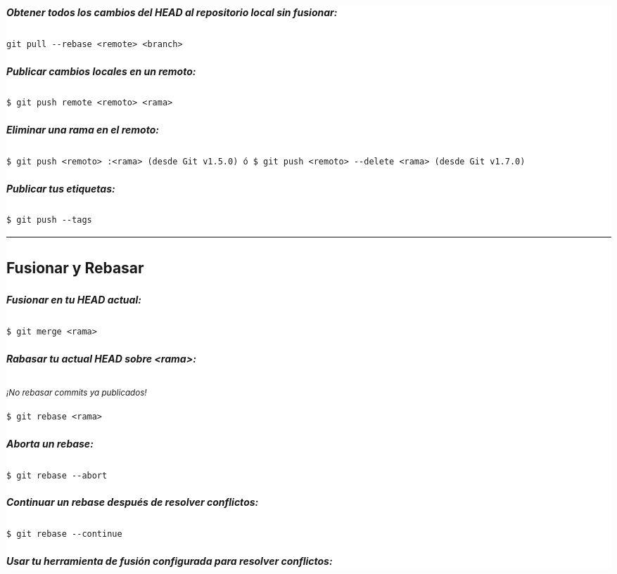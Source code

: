 ##### Obtener todos los cambios del HEAD al repositorio local sin fusionar:

```
git pull --rebase <remote> <branch>
```

##### Publicar cambios locales en un remoto:

```
$ git push remote <remoto> <rama>
```

##### Eliminar una rama en el remoto:

```
$ git push <remoto> :<rama> (desde Git v1.5.0) ó $ git push <remoto> --delete <rama> (desde Git v1.7.0)
```

##### Publicar tus etiquetas:

```
$ git push --tags
```

<hr>

## Fusionar y Rebasar

##### Fusionar <rama> en tu HEAD actual:

```
$ git merge <rama>
```

##### Rabasar tu actual HEAD sobre &lt;rama&gt;:<br>

<em><sub>¡No rebasar commits ya publicados!</sub></em>

```
$ git rebase <rama>
```

##### Aborta un rebase:

```
$ git rebase --abort
```

##### Continuar un rebase después de resolver conflictos:

```
$ git rebase --continue
```

##### Usar tu herramienta de fusión configurada para resolver conflictos:
